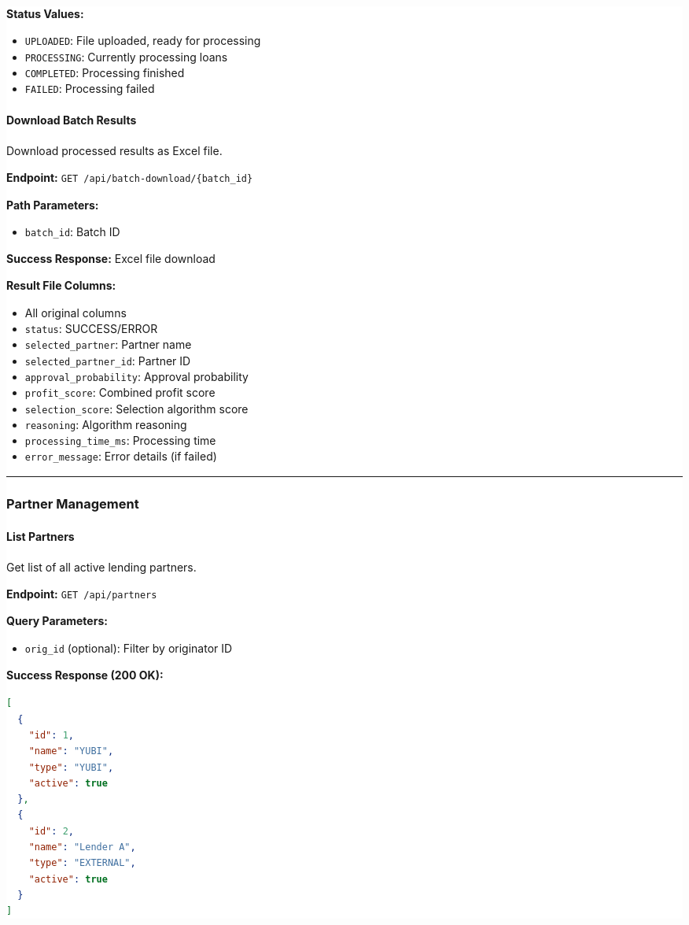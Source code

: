 **Status Values:**
- `UPLOADED`: File uploaded, ready for processing
- `PROCESSING`: Currently processing loans
- `COMPLETED`: Processing finished
- `FAILED`: Processing failed

#### Download Batch Results
Download processed results as Excel file.

**Endpoint:** `GET /api/batch-download/{batch_id}`

**Path Parameters:**
- `batch_id`: Batch ID

**Success Response:** Excel file download

**Result File Columns:**
- All original columns
- `status`: SUCCESS/ERROR
- `selected_partner`: Partner name
- `selected_partner_id`: Partner ID
- `approval_probability`: Approval probability
- `profit_score`: Combined profit score
- `selection_score`: Selection algorithm score
- `reasoning`: Algorithm reasoning
- `processing_time_ms`: Processing time
- `error_message`: Error details (if failed)

---

### Partner Management

#### List Partners
Get list of all active lending partners.

**Endpoint:** `GET /api/partners`

**Query Parameters:**
- `orig_id` (optional): Filter by originator ID

**Success Response (200 OK):**
```json
[
  {
    "id": 1,
    "name": "YUBI",
    "type": "YUBI",
    "active": true
  },
  {
    "id": 2,
    "name": "Lender A",
    "type": "EXTERNAL", 
    "active": true
  }
]
```
